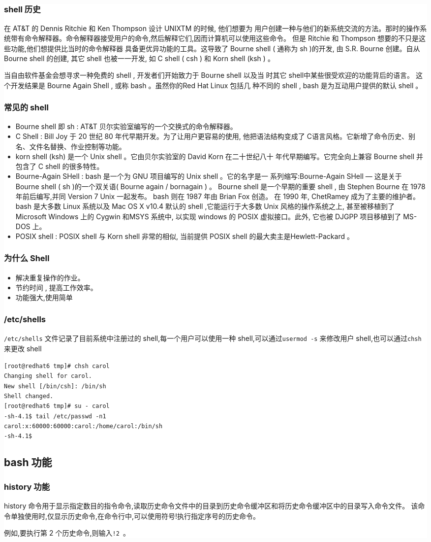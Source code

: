 ### shell 历史

在 AT&T 的 Dennis Ritchie 和 Ken Thompson 设计 UNIXTM 的时候, 他们想要为 用户创建一种与他们的新系统交流的方法。那时的操作系统带有命令解释器。命令解释器接受用户的命令,然后解释它们,因而计算机可以使用这些命令。 但是 Ritchie 和 Thompson 想要的不只是这些功能,他们想提供比当时的命令解释器 具备更优异功能的工具。这导致了 Bourne shell ( 通称为 sh )的开发, 由 S.R. Bourne 创建。自从 Bourne shell 的创建, 其它 shell 也被一一开发, 如 C shell ( csh ) 和 Korn shell (ksh ) 。

当自由软件基金会想寻求一种免费的 shell , 开发者们开始致力于 Bourne shell 以及当 时其它 shell中某些很受欢迎的功能背后的语言。 这个开发结果是 Bourne Again Shell , 或称 bash 。虽然你的Red Hat Linux 包括几 种不同的 shell , bash 是为互动用户提供的默认 shell 。

### 常见的 shell

* Bourne shell 即 sh : AT&T 贝尔实验室编写的一个交换式的命令解释器。
* C Shell : Bill Joy 于 20 世纪 80 年代早期开发。为了让用户更容易的使用, 他把语法结构变成了 C语言风格。它新增了命令历史、别名、文件名替换、作业控制等功能。
* korn shell (ksh) 是一个 Unix shell 。它由贝尔实验室的 David Korn 在二十世纪八十 年代早期编写。它完全向上兼容 Bourne shell 并包含了 C shell 的很多特性。
* Bourne-Again SHell : bash 是一个为 GNU 项目编写的 Unix shell 。它的名字是一 系列缩写:Bourne-Again SHell — 这是关于 Bourne shell ( sh )的一个双关语( Bourne again / bornagain ) 。 Bourne shell 是一个早期的重要 shell , 由 Stephen Bourne 在 1978 年前后编写,并同 Version 7 Unix 一起发布。 bash 则在 1987 年由 Brian Fox 创造。 在 1990 年, ChetRamey 成为了主要的维护者。 bash 是大多数 Linux 系统以及 Mac OS X v10.4 默认的 shell ,它能运行于大多数 Unix 风格的操作系统之上, 甚至被移植到了 Microsoft Windows 上的 Cygwin 和MSYS 系统中, 以实现 windows 的 POSIX 虚拟接口。此外, 它也被 DJGPP 项目移植到了 MS- DOS 上。
* POSIX shell : POSIX shell 与 Korn shell 非常的相似, 当前提供 POSIX shell 的最大卖主是Hewlett-Packard 。

### 为什么 Shell

* 解决重复操作的作业。
* 节约时间 , 提高工作效率。
* 功能强大,使用简单

### /etc/shells

`/etc/shells` 文件记录了目前系统中注册过的 shell,每一个用户可以使用一种 shell,可以通过`usermod -s` 来修改用户 shell,也可以通过`chsh` 来更改 shell

```shell
[root@redhat6 tmp]# chsh carol
Changing shell for carol.
New shell [/bin/csh]: /bin/sh
Shell changed.
[root@redhat6 tmp]# su - carol
-sh-4.1$ tail /etc/passwd -n1
carol:x:60000:60000:carol:/home/carol:/bin/sh
-sh-4.1$
```

## bash 功能

### history 功能

history 命令用于显示指定数目的指令命令,读取历史命令文件中的目录到历史命令缓冲区和将历史命令缓冲区中的目录写入命令文件。 该命令单独使用时,仅显示历史命令,在命令行中,可以使用符号!执行指定序号的历史命令。

例如,要执行第 2 个历史命令,则输入`!2 `。
